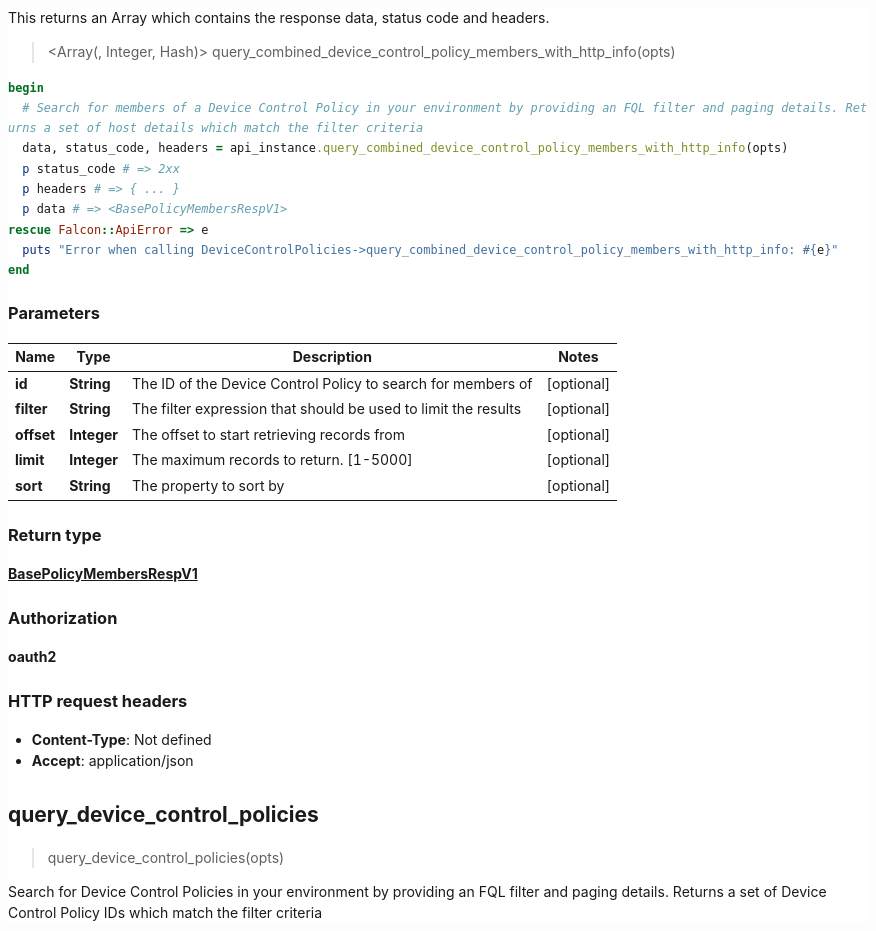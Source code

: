 This returns an Array which contains the response data, status code and headers.

> <Array(<BasePolicyMembersRespV1>, Integer, Hash)> query_combined_device_control_policy_members_with_http_info(opts)

```ruby
begin
  # Search for members of a Device Control Policy in your environment by providing an FQL filter and paging details. Returns a set of host details which match the filter criteria
  data, status_code, headers = api_instance.query_combined_device_control_policy_members_with_http_info(opts)
  p status_code # => 2xx
  p headers # => { ... }
  p data # => <BasePolicyMembersRespV1>
rescue Falcon::ApiError => e
  puts "Error when calling DeviceControlPolicies->query_combined_device_control_policy_members_with_http_info: #{e}"
end
```

### Parameters

| Name | Type | Description | Notes |
| ---- | ---- | ----------- | ----- |
| **id** | **String** | The ID of the Device Control Policy to search for members of | [optional] |
| **filter** | **String** | The filter expression that should be used to limit the results | [optional] |
| **offset** | **Integer** | The offset to start retrieving records from | [optional] |
| **limit** | **Integer** | The maximum records to return. [1-5000] | [optional] |
| **sort** | **String** | The property to sort by | [optional] |

### Return type

[**BasePolicyMembersRespV1**](BasePolicyMembersRespV1.md)

### Authorization

**oauth2**

### HTTP request headers

- **Content-Type**: Not defined
- **Accept**: application/json


## query_device_control_policies

> <MsaQueryResponse> query_device_control_policies(opts)

Search for Device Control Policies in your environment by providing an FQL filter and paging details. Returns a set of Device Control Policy IDs which match the filter criteria
